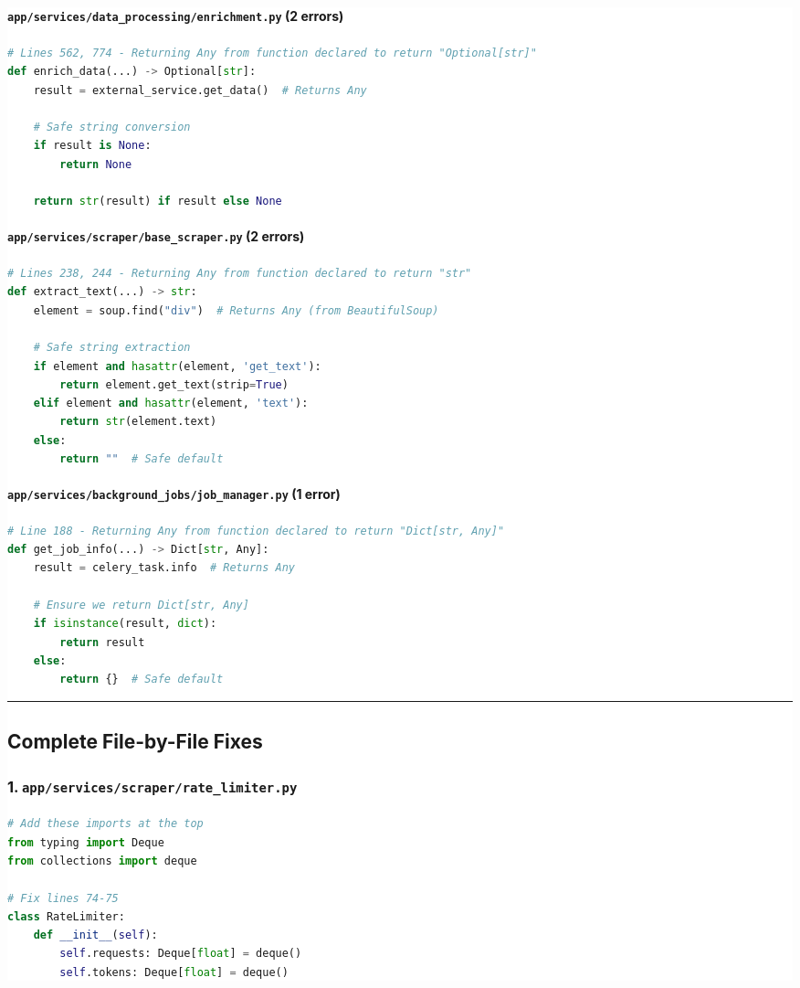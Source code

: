 #### `app/services/data_processing/enrichment.py` (2 errors)

```python
# Lines 562, 774 - Returning Any from function declared to return "Optional[str]"
def enrich_data(...) -> Optional[str]:
    result = external_service.get_data()  # Returns Any
    
    # Safe string conversion
    if result is None:
        return None
    
    return str(result) if result else None
```

#### `app/services/scraper/base_scraper.py` (2 errors)

```python
# Lines 238, 244 - Returning Any from function declared to return "str"
def extract_text(...) -> str:
    element = soup.find("div")  # Returns Any (from BeautifulSoup)
    
    # Safe string extraction
    if element and hasattr(element, 'get_text'):
        return element.get_text(strip=True)
    elif element and hasattr(element, 'text'):
        return str(element.text)
    else:
        return ""  # Safe default
```

#### `app/services/background_jobs/job_manager.py` (1 error)

```python
# Line 188 - Returning Any from function declared to return "Dict[str, Any]"
def get_job_info(...) -> Dict[str, Any]:
    result = celery_task.info  # Returns Any
    
    # Ensure we return Dict[str, Any]
    if isinstance(result, dict):
        return result
    else:
        return {}  # Safe default
```

---

## Complete File-by-File Fixes

### 1. `app/services/scraper/rate_limiter.py`

```python
# Add these imports at the top
from typing import Deque
from collections import deque

# Fix lines 74-75
class RateLimiter:
    def __init__(self):
        self.requests: Deque[float] = deque()
        self.tokens: Deque[float] = deque()
```

